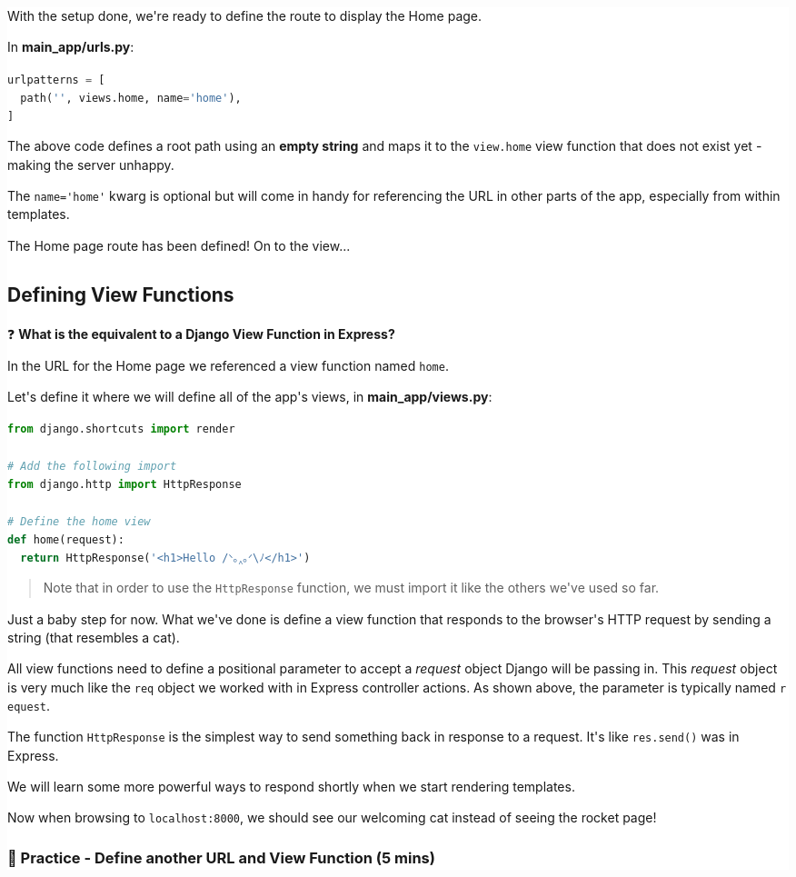 With the setup done, we're ready to define the route to display the Home page.

In **main_app/urls.py**:

```python
urlpatterns = [
  path('', views.home, name='home'),
]
```

The above code defines a root path using an **empty string** and maps it to the `view.home` view function that does not exist yet - making the server unhappy.

The `name='home'` kwarg is optional but will come in handy for referencing the URL in other parts of the app, especially from within templates.

The Home page route has been defined!  On to the view...

## Defining View Functions

❓ **What is the equivalent to a Django View Function in Express?**

In the URL for the Home page we referenced a view function named `home`.

Let's define it where we will define all of the app's views, in **main_app/views.py**:

```python
from django.shortcuts import render

# Add the following import
from django.http import HttpResponse

# Define the home view
def home(request):
  return HttpResponse('<h1>Hello /ᐠ｡‸｡ᐟ\ﾉ</h1>')
```

> Note that in order to use the `HttpResponse` function, we must import it like the others we've used so far.

Just a baby step for now. What we've done is define a view function that responds to the browser's HTTP request by sending a string (that resembles a cat).

All view functions need to define a positional parameter to accept a _request_ object Django will be passing in.  This _request_ object is very much like the `req` object we worked with in Express controller actions.  As shown above, the parameter is typically named `request`.

The function `HttpResponse` is the simplest way to send something back in response to a request. It's like `res.send()` was in Express.

We will learn some more powerful ways to respond shortly when we start rendering templates.

Now when browsing to `localhost:8000`, we should see our welcoming cat instead of seeing the rocket page!

### 💪 Practice - Define another URL and View Function (5 mins)
